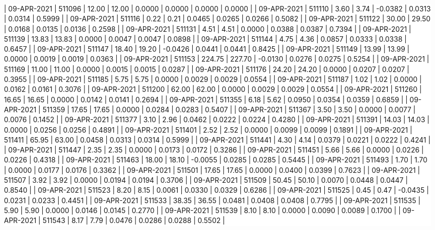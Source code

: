 | 09-APR-2021 | 511096 | 12.00 | 12.00 | 0.0000 | 0.0000 | 0.0000 | 0.0000 |
| 09-APR-2021 | 511110 | 3.60 | 3.74 | -0.0382 | 0.0313 | 0.0314 | 0.5999 |
| 09-APR-2021 | 511116 | 0.22 | 0.21 | 0.0465 | 0.0265 | 0.0266 | 0.5082 |
| 09-APR-2021 | 511122 | 30.00 | 29.50 | 0.0168 | 0.0135 | 0.0136 | 0.2598 |
| 09-APR-2021 | 511131 | 4.51 | 4.51 | 0.0000 | 0.0388 | 0.0387 | 0.7394 |
| 09-APR-2021 | 511139 | 13.83 | 13.83 | 0.0000 | 0.0047 | 0.0047 | 0.0898 |
| 09-APR-2021 | 511144 | 4.75 | 4.36 | 0.0857 | 0.0333 | 0.0338 | 0.6457 |
| 09-APR-2021 | 511147 | 18.40 | 19.20 | -0.0426 | 0.0441 | 0.0441 | 0.8425 |
| 09-APR-2021 | 511149 | 13.99 | 13.99 | 0.0000 | 0.0019 | 0.0019 | 0.0363 |
| 09-APR-2021 | 511153 | 224.75 | 227.70 | -0.0130 | 0.0276 | 0.0275 | 0.5254 |
| 09-APR-2021 | 511169 | 11.00 | 11.00 | 0.0000 | 0.0015 | 0.0015 | 0.0287 |
| 09-APR-2021 | 511176 | 24.20 | 24.20 | 0.0000 | 0.0207 | 0.0207 | 0.3955 |
| 09-APR-2021 | 511185 | 5.75 | 5.75 | 0.0000 | 0.0029 | 0.0029 | 0.0554 |
| 09-APR-2021 | 511187 | 1.02 | 1.02 | 0.0000 | 0.0162 | 0.0161 | 0.3076 |
| 09-APR-2021 | 511200 | 62.00 | 62.00 | 0.0000 | 0.0029 | 0.0029 | 0.0554 |
| 09-APR-2021 | 511260 | 16.65 | 16.65 | 0.0000 | 0.0142 | 0.0141 | 0.2694 |
| 09-APR-2021 | 511355 | 6.18 | 5.62 | 0.0950 | 0.0354 | 0.0359 | 0.6859 |
| 09-APR-2021 | 511359 | 17.65 | 17.65 | 0.0000 | 0.0284 | 0.0283 | 0.5407 |
| 09-APR-2021 | 511367 | 3.50 | 3.50 | 0.0000 | 0.0077 | 0.0076 | 0.1452 |
| 09-APR-2021 | 511377 | 3.10 | 2.96 | 0.0462 | 0.0222 | 0.0224 | 0.4280 |
| 09-APR-2021 | 511391 | 14.03 | 14.03 | 0.0000 | 0.0256 | 0.0256 | 0.4891 |
| 09-APR-2021 | 511401 | 2.52 | 2.52 | 0.0000 | 0.0099 | 0.0099 | 0.1891 |
| 09-APR-2021 | 511411 | 65.95 | 63.00 | 0.0458 | 0.0313 | 0.0314 | 0.5999 |
| 09-APR-2021 | 511441 | 4.30 | 4.14 | 0.0379 | 0.0221 | 0.0222 | 0.4241 |
| 09-APR-2021 | 511447 | 2.35 | 2.35 | 0.0000 | 0.0173 | 0.0172 | 0.3286 |
| 09-APR-2021 | 511451 | 5.66 | 5.66 | 0.0000 | 0.0226 | 0.0226 | 0.4318 |
| 09-APR-2021 | 511463 | 18.00 | 18.10 | -0.0055 | 0.0285 | 0.0285 | 0.5445 |
| 09-APR-2021 | 511493 | 1.70 | 1.70 | 0.0000 | 0.0177 | 0.0176 | 0.3362 |
| 09-APR-2021 | 511501 | 17.65 | 17.65 | 0.0000 | 0.0400 | 0.0399 | 0.7623 |
| 09-APR-2021 | 511507 | 3.92 | 3.92 | 0.0000 | 0.0194 | 0.0194 | 0.3706 |
| 09-APR-2021 | 511509 | 50.45 | 50.10 | 0.0070 | 0.0448 | 0.0447 | 0.8540 |
| 09-APR-2021 | 511523 | 8.20 | 8.15 | 0.0061 | 0.0330 | 0.0329 | 0.6286 |
| 09-APR-2021 | 511525 | 0.45 | 0.47 | -0.0435 | 0.0231 | 0.0233 | 0.4451 |
| 09-APR-2021 | 511533 | 38.35 | 36.55 | 0.0481 | 0.0408 | 0.0408 | 0.7795 |
| 09-APR-2021 | 511535 | 5.90 | 5.90 | 0.0000 | 0.0146 | 0.0145 | 0.2770 |
| 09-APR-2021 | 511539 | 8.10 | 8.10 | 0.0000 | 0.0090 | 0.0089 | 0.1700 |
| 09-APR-2021 | 511543 | 8.17 | 7.79 | 0.0476 | 0.0286 | 0.0288 | 0.5502 |